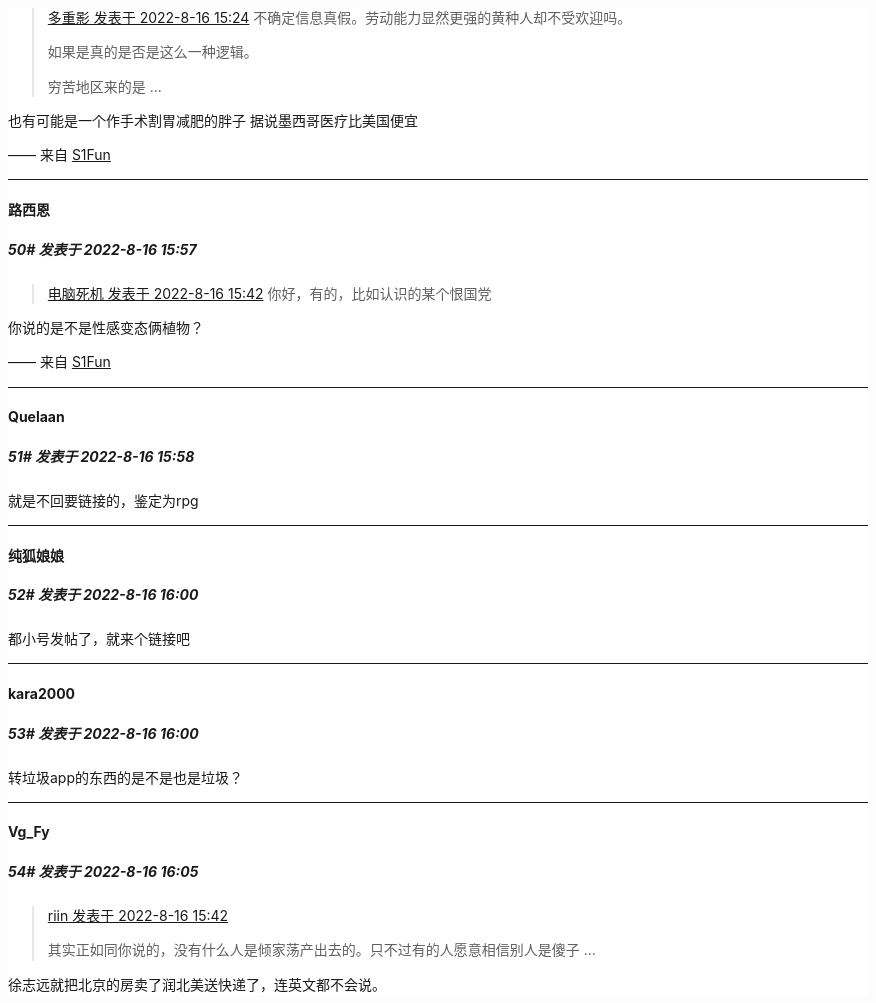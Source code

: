 <blockquote><a href="httphttps://bbs.saraba1st.com/2b/forum.php?mod=redirect&amp;goto=findpost&amp;pid=57089251&amp;ptid=2087245" target="_blank">多重影 发表于 2022-8-16 15:24</a>
不确定信息真假。劳动能力显然更强的黄种人却不受欢迎吗。

如果是真的是否是这么一种逻辑。

穷苦地区来的是 ...</blockquote>
也有可能是一个作手术割胃减肥的胖子
据说墨西哥医疗比美国便宜

—— 来自 [S1Fun](https://s1fun.koalcat.com)

*****

####  路西恩  
##### 50#       发表于 2022-8-16 15:57

<blockquote><a href="httphttps://bbs.saraba1st.com/2b/forum.php?mod=redirect&amp;goto=findpost&amp;pid=57089445&amp;ptid=2087245" target="_blank">电脑死机 发表于 2022-8-16 15:42</a>
你好，有的，比如认识的某个恨国党</blockquote>
你说的是不是性感变态俩植物？

—— 来自 [S1Fun](https://s1fun.koalcat.com)

*****

####  Quelaan  
##### 51#       发表于 2022-8-16 15:58

就是不回要链接的，鉴定为rpg

*****

####  纯狐娘娘  
##### 52#       发表于 2022-8-16 16:00

都小号发帖了，就来个链接吧

*****

####  kara2000  
##### 53#       发表于 2022-8-16 16:00

转垃圾app的东西的是不是也是垃圾？

*****

####  Vg_Fy  
##### 54#       发表于 2022-8-16 16:05

<blockquote><a href="httphttps://bbs.saraba1st.com/2b/forum.php?mod=redirect&amp;goto=findpost&amp;pid=57089453&amp;ptid=2087245" target="_blank">riin 发表于 2022-8-16 15:42</a>

其实正如同你说的，没有什么人是倾家荡产出去的。只不过有的人愿意相信别人是傻子 ...</blockquote>
徐志远就把北京的房卖了润北美送快递了，连英文都不会说。
